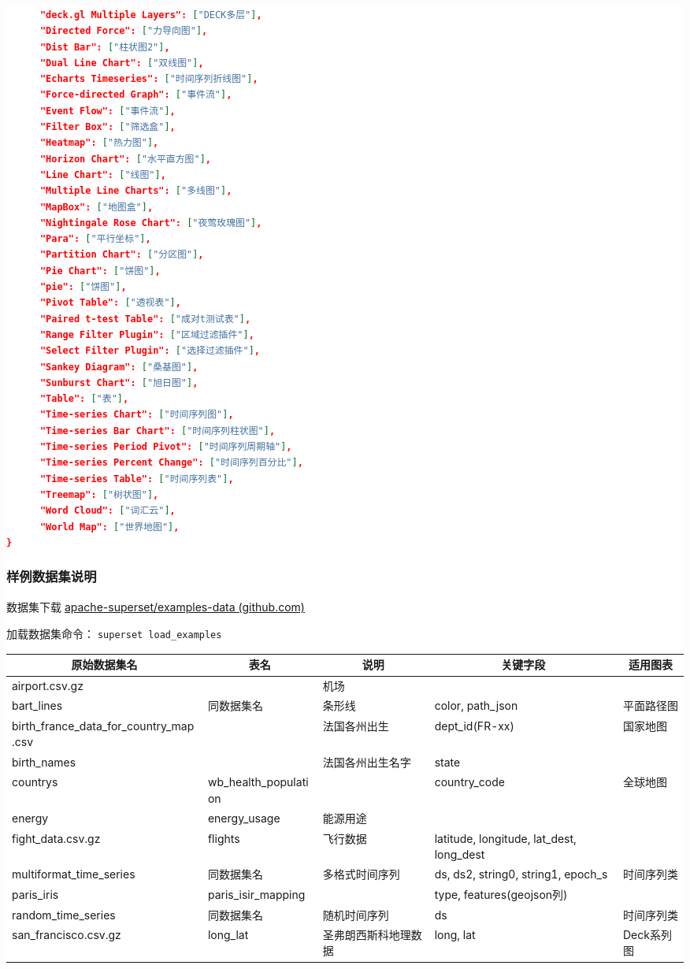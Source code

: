 ```json
      "deck.gl Multiple Layers": ["DECK多层"],
      "Directed Force": ["力导向图"],
      "Dist Bar": ["柱状图2"],
      "Dual Line Chart": ["双线图"],
      "Echarts Timeseries": ["时间序列折线图"],
      "Force-directed Graph": ["事件流"],
      "Event Flow": ["事件流"],
      "Filter Box": ["筛选盒"],
      "Heatmap": ["热力图"],
      "Horizon Chart": ["水平直方图"],
      "Line Chart": ["线图"],
      "Multiple Line Charts": ["多线图"],
      "MapBox": ["地图盒"],
      "Nightingale Rose Chart": ["夜莺玫瑰图"],
      "Para": ["平行坐标"],
      "Partition Chart": ["分区图"],
      "Pie Chart": ["饼图"],
      "pie": ["饼图"],
      "Pivot Table": ["透视表"],
      "Paired t-test Table": ["成对t测试表"],
      "Range Filter Plugin": ["区域过滤插件"],
      "Select Filter Plugin": ["选择过滤插件"],
      "Sankey Diagram": ["桑基图"],
      "Sunburst Chart": ["旭日图"],
      "Table": ["表"],
      "Time-series Chart": ["时间序列图"],
      "Time-series Bar Chart": ["时间序列柱状图"],
      "Time-series Period Pivot": ["时间序列周期轴"],
      "Time-series Percent Change": ["时间序列百分比"],
      "Time-series Table": ["时间序列表"],
      "Treemap": ["树状图"],
      "Word Cloud": ["词汇云"],
      "World Map": ["世界地图"],
}
```

### 样例数据集说明

数据集下载  [apache-superset/examples-data (github.com)](https://github.com/apache-superset/examples-data)

加载数据集命令： `superset load_examples`

| 原始数据集名                                | 表名                   | 说明         | 关键字段                                     | 适用图表    |
| ------------------------------------- | -------------------- | ---------- | ---------------------------------------- | ------- |
| airport.csv.gz                        |                      | 机场         |                                          |         |
| bart_lines                            | 同数据集名                | 条形线        | color, path_json                         | 平面路径图   |
| birth_france_data_for_country_map.csv |                      | 法国各州出生     | dept_id(FR-xx)                           | 国家地图    |
| birth_names                           |                      | 法国各州出生名字   | state                                    |         |
| countrys                              | wb_health_population |            | country_code                             | 全球地图    |
| energy                                | energy_usage         | 能源用途       |                                          |         |
| fight_data.csv.gz                     | flights              | 飞行数据       | latitude, longitude, lat_dest, long_dest |         |
| multiformat_time_series               | 同数据集名                | 多格式时间序列    | ds, ds2, string0, string1, epoch_s       | 时间序列类   |
| paris_iris                            | paris_isir_mapping   |            | type, features(geojson列)                 |         |
| random_time_series                    | 同数据集名                | 随机时间序列     | ds                                       | 时间序列类   |
| san_francisco.csv.gz                  | long_lat             | 圣弗朗西斯科地理数据 | long, lat                                | Deck系列图 |